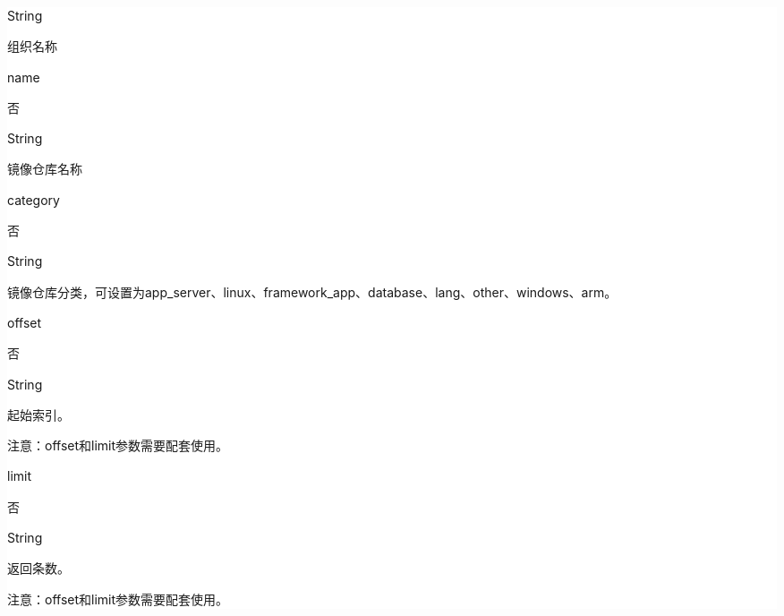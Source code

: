 <td class="cellrowborder" valign="top" width="13.62%" headers="mcps1.2.5.1.3 "><p id="p5419104515440"><a name="p5419104515440"></a><a name="p5419104515440"></a>String</p>
</td>
<td class="cellrowborder" valign="top" width="58.9%" headers="mcps1.2.5.1.4 "><p id="p85037015469"><a name="p85037015469"></a><a name="p85037015469"></a>组织名称</p>
</td>
</tr>
<tr id="row1319321944420"><td class="cellrowborder" valign="top" width="14.45%" headers="mcps1.2.5.1.1 "><p id="p919315194441"><a name="p919315194441"></a><a name="p919315194441"></a>name</p>
</td>
<td class="cellrowborder" valign="top" width="13.03%" headers="mcps1.2.5.1.2 "><p id="p13821184619446"><a name="p13821184619446"></a><a name="p13821184619446"></a>否</p>
</td>
<td class="cellrowborder" valign="top" width="13.62%" headers="mcps1.2.5.1.3 "><p id="p581612466441"><a name="p581612466441"></a><a name="p581612466441"></a>String</p>
</td>
<td class="cellrowborder" valign="top" width="58.9%" headers="mcps1.2.5.1.4 "><p id="p13193201924411"><a name="p13193201924411"></a><a name="p13193201924411"></a>镜像仓库名称</p>
</td>
</tr>
<tr id="row50101825810"><td class="cellrowborder" valign="top" width="14.45%" headers="mcps1.2.5.1.1 "><p id="p5001885812"><a name="p5001885812"></a><a name="p5001885812"></a>category</p>
</td>
<td class="cellrowborder" valign="top" width="13.03%" headers="mcps1.2.5.1.2 "><p id="p549519442"><a name="p549519442"></a><a name="p549519442"></a>否</p>
</td>
<td class="cellrowborder" valign="top" width="13.62%" headers="mcps1.2.5.1.3 "><p id="p400512447"><a name="p400512447"></a><a name="p400512447"></a>String</p>
</td>
<td class="cellrowborder" valign="top" width="58.9%" headers="mcps1.2.5.1.4 "><p id="p70018135816"><a name="p70018135816"></a><a name="p70018135816"></a>镜像仓库分类，可设置为app_server、linux、framework_app、database、lang、other、windows、arm。</p>
</td>
</tr>
<tr id="row330110147461"><td class="cellrowborder" valign="top" width="14.45%" headers="mcps1.2.5.1.1 "><p id="p130116149463"><a name="p130116149463"></a><a name="p130116149463"></a>offset</p>
</td>
<td class="cellrowborder" valign="top" width="13.03%" headers="mcps1.2.5.1.2 "><p id="p14120512445"><a name="p14120512445"></a><a name="p14120512445"></a>否</p>
</td>
<td class="cellrowborder" valign="top" width="13.62%" headers="mcps1.2.5.1.3 "><p id="p14895117448"><a name="p14895117448"></a><a name="p14895117448"></a>String</p>
</td>
<td class="cellrowborder" valign="top" width="58.9%" headers="mcps1.2.5.1.4 "><p id="p162421814144314"><a name="p162421814144314"></a><a name="p162421814144314"></a>起始索引。</p>
<p id="p18972162624613"><a name="p18972162624613"></a><a name="p18972162624613"></a>注意：offset和limit参数需要配套使用。</p>
</td>
</tr>
<tr id="row1134483415461"><td class="cellrowborder" valign="top" width="14.45%" headers="mcps1.2.5.1.1 "><p id="p13446343467"><a name="p13446343467"></a><a name="p13446343467"></a>limit</p>
</td>
<td class="cellrowborder" valign="top" width="13.03%" headers="mcps1.2.5.1.2 "><p id="p17223511447"><a name="p17223511447"></a><a name="p17223511447"></a>否</p>
</td>
<td class="cellrowborder" valign="top" width="13.62%" headers="mcps1.2.5.1.3 "><p id="p11875114414"><a name="p11875114414"></a><a name="p11875114414"></a>String</p>
</td>
<td class="cellrowborder" valign="top" width="58.9%" headers="mcps1.2.5.1.4 "><p id="p5344173413460"><a name="p5344173413460"></a><a name="p5344173413460"></a>返回条数。</p>
<p id="p938217053019"><a name="p938217053019"></a><a name="p938217053019"></a>注意：offset和limit参数需要配套使用。</p>
</td>
</tr>